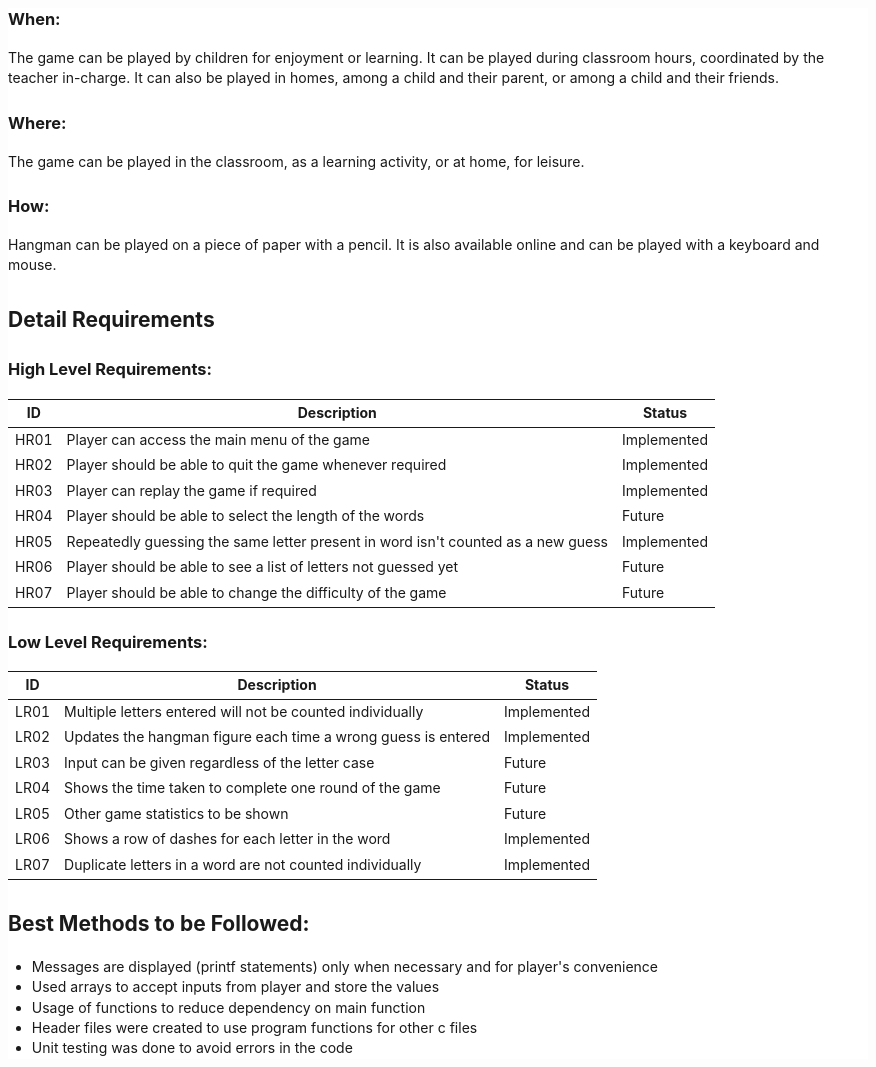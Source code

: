 ### When: 
The game can be played by children for enjoyment or learning. It can be played during classroom hours, coordinated by the teacher in-charge. It can also be played in homes, among a child and their parent, or among a child and their friends.

### Where:
The game can be played in the classroom, as a learning activity, or at home, for leisure.

### How:
Hangman can be played on a piece of paper with a pencil. It is also available online and can be played with a keyboard and mouse.

## Detail Requirements
### High Level Requirements:

| ID | Description | Status |
| ---- | ------------------- | ---- |
| HR01 | Player can access the main menu of the game | Implemented |
| HR02 | Player should be able to quit the game whenever required | Implemented |
| HR03 | Player can replay the game if required | Implemented |
| HR04 | Player should be able to select the length of the words | Future |
| HR05 | Repeatedly guessing the same letter present in word isn't counted as a new guess | Implemented |
| HR06 | Player should be able to see a list of letters not guessed yet | Future |
| HR07 | Player should be able to change the difficulty of the game | Future |


### Low Level Requirements:

| ID | Description |	Status |
| ---- | -------------- | ----- |
| LR01 | Multiple letters entered will not be counted individually | Implemented |
| LR02 | Updates the hangman figure each time a wrong guess is entered | Implemented |
| LR03 | Input can be given regardless of the letter case | Future |
| LR04 | Shows the time taken to complete one round of the game | Future |
| LR05 | Other game statistics to be shown  |	Future |
| LR06 | Shows a row of dashes for each letter in the word | Implemented |
| LR07 | Duplicate letters in a word are not counted individually  | Implemented |


## Best Methods to be Followed:
* Messages are displayed (printf statements) only when necessary and for player's convenience
* Used arrays to accept inputs from player and store the values 
* Usage of functions to reduce dependency on main function
* Header files were created to use program functions for other c files
* Unit testing was done to avoid errors in the code
